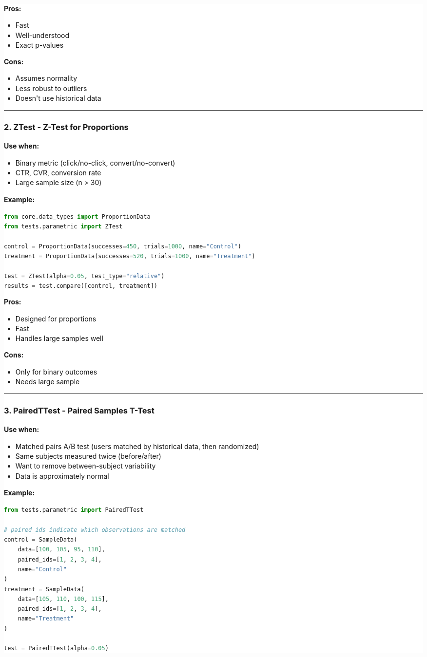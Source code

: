 **Pros:**
- Fast
- Well-understood
- Exact p-values

**Cons:**
- Assumes normality
- Less robust to outliers
- Doesn't use historical data

---

### 2. ZTest - Z-Test for Proportions

**Use when:**
- Binary metric (click/no-click, convert/no-convert)
- CTR, CVR, conversion rate
- Large sample size (n > 30)

**Example:**
```python
from core.data_types import ProportionData
from tests.parametric import ZTest

control = ProportionData(successes=450, trials=1000, name="Control")
treatment = ProportionData(successes=520, trials=1000, name="Treatment")

test = ZTest(alpha=0.05, test_type="relative")
results = test.compare([control, treatment])
```

**Pros:**
- Designed for proportions
- Fast
- Handles large samples well

**Cons:**
- Only for binary outcomes
- Needs large sample

---

### 3. PairedTTest - Paired Samples T-Test

**Use when:**
- Matched pairs A/B test (users matched by historical data, then randomized)
- Same subjects measured twice (before/after)
- Want to remove between-subject variability
- Data is approximately normal

**Example:**
```python
from tests.parametric import PairedTTest

# paired_ids indicate which observations are matched
control = SampleData(
    data=[100, 105, 95, 110],
    paired_ids=[1, 2, 3, 4],
    name="Control"
)
treatment = SampleData(
    data=[105, 110, 100, 115],
    paired_ids=[1, 2, 3, 4],
    name="Treatment"
)

test = PairedTTest(alpha=0.05)
```